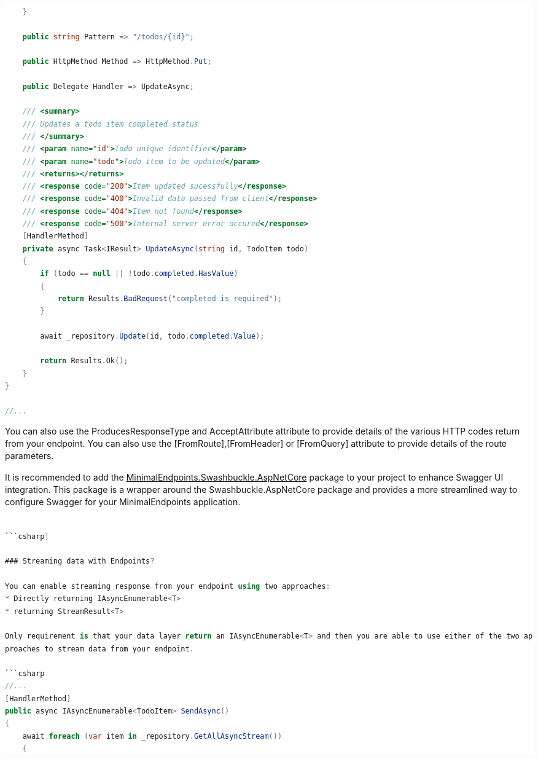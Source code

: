 ```csharp
    }

    public string Pattern => "/todos/{id}";

    public HttpMethod Method => HttpMethod.Put;

    public Delegate Handler => UpdateAsync;

    /// <summary>
    /// Updates a todo item completed status
    /// </summary>
    /// <param name="id">Todo unique identifier</param>
    /// <param name="todo">Todo item to be updated</param>
    /// <returns></returns>
    /// <response code="200">Item updated sucessfully</response>
    /// <response code="400">Invalid data passed from client</response>
    /// <response code="404">Item not found</response>
    /// <response code="500">Internal server error occured</response>
    [HandlerMethod]
    private async Task<IResult> UpdateAsync(string id, TodoItem todo)
    {
        if (todo == null || !todo.completed.HasValue)
        {
            return Results.BadRequest("completed is required");
        }

        await _repository.Update(id, todo.completed.Value);

        return Results.Ok();
    }
}

//...

```

You can also use the ProducesResponseType and AcceptAttribute attribute to provide details of the various HTTP codes return from your endpoint. You can also use the [FromRoute],[FromHeader] or [FromQuery] attribute to provide details of the route parameters.

It is recommended to add the [MinimalEndpoints.Swashbuckle.AspNetCore](https://www.nuget.org/packages/MinimalEndpoints.Swashbuckle.AspNetCore) package to your project to enhance Swagger UI integration. This package is a wrapper around the Swashbuckle.AspNetCore package and provides a more streamlined way to configure Swagger for your MinimalEndpoints application.

```csharp

```csharp]

### Streaming data with Endpoints?

You can enable streaming response from your endpoint using two approaches:
* Directly returning IAsyncEnumerable<T>
* returning StreamResult<T> 

Only requirement is that your data layer return an IAsyncEnumerable<T> and then you are able to use either of the two approaches to stream data from your endpoint.

```csharp
//...
[HandlerMethod]
public async IAsyncEnumerable<TodoItem> SendAsync()
{
    await foreach (var item in _repository.GetAllAsyncStream())
    {
```